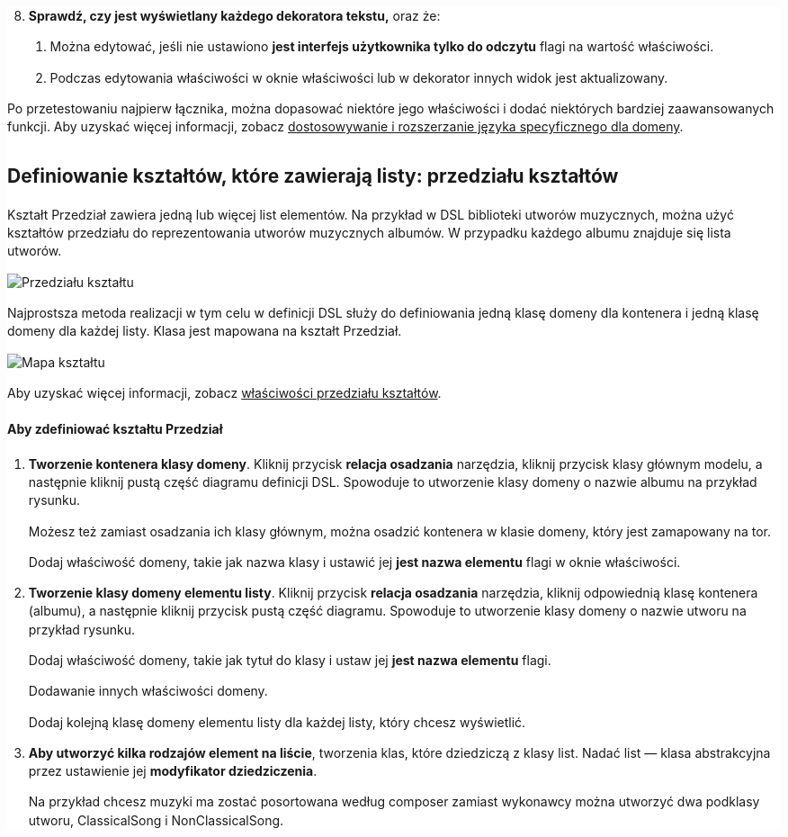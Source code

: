8.  **Sprawdź, czy jest wyświetlany każdego dekoratora tekstu,** oraz że:  
  
    1.  Można edytować, jeśli nie ustawiono **jest interfejs użytkownika tylko do odczytu** flagi na wartość właściwości.  
  
    2.  Podczas edytowania właściwości w oknie właściwości lub w dekorator innych widok jest aktualizowany.  
  
 Po przetestowaniu najpierw łącznika, można dopasować niektóre jego właściwości i dodać niektórych bardziej zaawansowanych funkcji. Aby uzyskać więcej informacji, zobacz [dostosowywanie i rozszerzanie języka specyficznego dla domeny](../modeling/customizing-and-extending-a-domain-specific-language.md).  
  
##  <a name="compartments"></a>Definiowanie kształtów, które zawierają listy: przedziału kształtów  
 Kształt Przedział zawiera jedną lub więcej list elementów. Na przykład w DSL biblioteki utworów muzycznych, można użyć kształtów przedziału do reprezentowania utworów muzycznych albumów. W przypadku każdego albumu znajduje się lista utworów.  
  
 ![Przedziału kształtu](../modeling/media/compartmentshape.png "CompartmentShape")  
  
 Najprostsza metoda realizacji w tym celu w definicji DSL służy do definiowania jedną klasę domeny dla kontenera i jedną klasę domeny dla każdej listy. Klasa jest mapowana na kształt Przedział.  
  
 ![Mapa kształtu](../modeling/media/music_mapcomp.png "Music_MapComp")  
  
 Aby uzyskać więcej informacji, zobacz [właściwości przedziału kształtów](../modeling/properties-of-compartment-shapes.md).  
  
#### <a name="to-define-a-compartment-shape"></a>Aby zdefiniować kształtu Przedział  
  
1.  **Tworzenie kontenera klasy domeny**. Kliknij przycisk **relacja osadzania** narzędzia, kliknij przycisk klasy głównym modelu, a następnie kliknij pustą część diagramu definicji DSL. Spowoduje to utworzenie klasy domeny o nazwie albumu na przykład rysunku.  
  
     Możesz też zamiast osadzania ich klasy głównym, można osadzić kontenera w klasie domeny, który jest zamapowany na tor.  
  
     Dodaj właściwość domeny, takie jak nazwa klasy i ustawić jej **jest nazwa elementu** flagi w oknie właściwości.  
  
2.  **Tworzenie klasy domeny elementu listy**. Kliknij przycisk **relacja osadzania** narzędzia, kliknij odpowiednią klasę kontenera (albumu), a następnie kliknij przycisk pustą część diagramu. Spowoduje to utworzenie klasy domeny o nazwie utworu na przykład rysunku.  
  
     Dodaj właściwość domeny, takie jak tytuł do klasy i ustaw jej **jest nazwa elementu** flagi.  
  
     Dodawanie innych właściwości domeny.  
  
     Dodaj kolejną klasę domeny elementu listy dla każdej listy, który chcesz wyświetlić.  
  
3.  **Aby utworzyć kilka rodzajów element na liście**, tworzenia klas, które dziedziczą z klasy list. Nadać list — klasa abstrakcyjna przez ustawienie jej **modyfikator dziedziczenia**.  
  
     Na przykład chcesz muzyki ma zostać posortowana według composer zamiast wykonawcy można utworzyć dwa podklasy utworu, ClassicalSong i NonClassicalSong.  
  